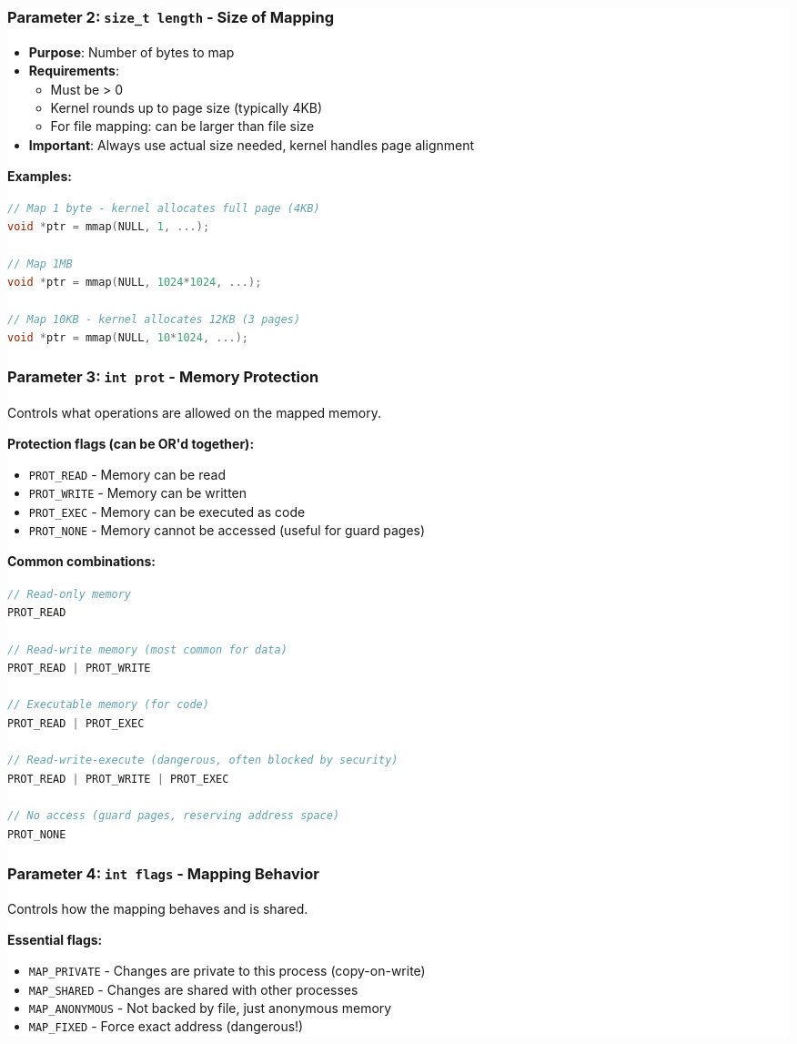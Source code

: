 ### Parameter 2: `size_t length` - Size of Mapping
- **Purpose**: Number of bytes to map
- **Requirements**:
  - Must be > 0
  - Kernel rounds up to page size (typically 4KB)
  - For file mapping: can be larger than file size
- **Important**: Always use actual size needed, kernel handles page alignment

**Examples:**
```c
// Map 1 byte - kernel allocates full page (4KB)
void *ptr = mmap(NULL, 1, ...);

// Map 1MB
void *ptr = mmap(NULL, 1024*1024, ...);

// Map 10KB - kernel allocates 12KB (3 pages)
void *ptr = mmap(NULL, 10*1024, ...);
```

### Parameter 3: `int prot` - Memory Protection
Controls what operations are allowed on the mapped memory.

**Protection flags (can be OR'd together):**
- `PROT_READ` - Memory can be read
- `PROT_WRITE` - Memory can be written
- `PROT_EXEC` - Memory can be executed as code
- `PROT_NONE` - Memory cannot be accessed (useful for guard pages)

**Common combinations:**
```c
// Read-only memory
PROT_READ

// Read-write memory (most common for data)
PROT_READ | PROT_WRITE

// Executable memory (for code)
PROT_READ | PROT_EXEC

// Read-write-execute (dangerous, often blocked by security)
PROT_READ | PROT_WRITE | PROT_EXEC

// No access (guard pages, reserving address space)
PROT_NONE
```

### Parameter 4: `int flags` - Mapping Behavior
Controls how the mapping behaves and is shared.

**Essential flags:**
- `MAP_PRIVATE` - Changes are private to this process (copy-on-write)
- `MAP_SHARED` - Changes are shared with other processes
- `MAP_ANONYMOUS` - Not backed by file, just anonymous memory
- `MAP_FIXED` - Force exact address (dangerous!)
